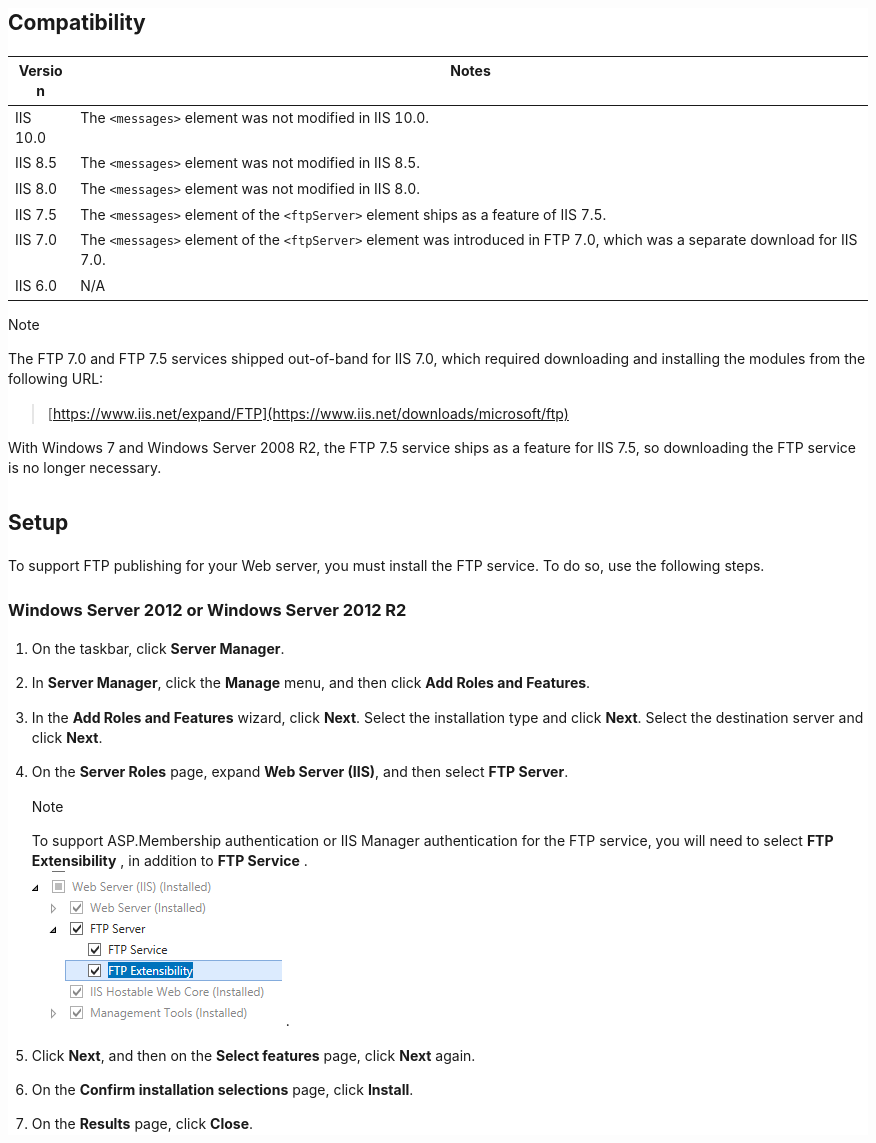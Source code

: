 <a id="002"></a>
## Compatibility

| Version | Notes |
| --- | --- |
| IIS 10.0 | The `<messages>` element was not modified in IIS 10.0. |
| IIS 8.5 | The `<messages>` element was not modified in IIS 8.5. |
| IIS 8.0 | The `<messages>` element was not modified in IIS 8.0. |
| IIS 7.5 | The `<messages>` element of the `<ftpServer>` element ships as a feature of IIS 7.5. |
| IIS 7.0 | The `<messages>` element of the `<ftpServer>` element was introduced in FTP 7.0, which was a separate download for IIS 7.0. |
| IIS 6.0 | N/A |

> [!NOTE]
> The FTP 7.0 and FTP 7.5 services shipped out-of-band for IIS 7.0, which required downloading and installing the modules from the following URL:

> [https://www.iis.net/expand/FTP](https://www.iis.net/downloads/microsoft/ftp)


With Windows 7 and Windows Server 2008 R2, the FTP 7.5 service ships as a feature for IIS 7.5, so downloading the FTP service is no longer necessary.

<a id="003"></a>
## Setup

To support FTP publishing for your Web server, you must install the FTP service. To do so, use the following steps.

### Windows Server 2012 or Windows Server 2012 R2

1. On the taskbar, click **Server Manager**.
2. In **Server Manager**, click the **Manage** menu, and then click **Add Roles and Features**.
3. In the **Add Roles and Features** wizard, click **Next**. Select the installation type and click **Next**. Select the destination server and click **Next**.
4. On the **Server Roles** page, expand **Web Server (IIS)**, and then select **FTP Server**.  
  
    > [!NOTE]
    > To support ASP.Membership authentication or IIS Manager authentication for the FTP service, you will need to select     **FTP Extensibility** , in addition to     **FTP Service** .  
    [![](messages/_static/image2.png)](messages/_static/image1.png) .
5. Click **Next**, and then on the **Select features** page, click **Next** again.
6. On the **Confirm installation selections** page, click **Install**.
7. On the **Results** page, click **Close**.
